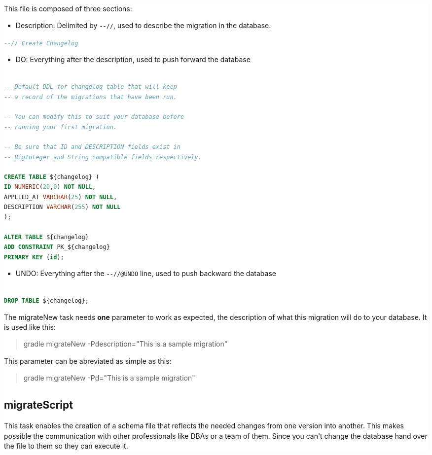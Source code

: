 This file is composed of three sections:

* Description: Delimited by `--//`, used to describe the migration in the database.

```sql
--// Create Changelog
```

* DO: Everything after the description, used to push forward the database

```sql

-- Default DDL for changelog table that will keep
-- a record of the migrations that have been run.

-- You can modify this to suit your database before
-- running your first migration.

-- Be sure that ID and DESCRIPTION fields exist in
-- BigInteger and String compatible fields respectively.

CREATE TABLE ${changelog} (
ID NUMERIC(20,0) NOT NULL,
APPLIED_AT VARCHAR(25) NOT NULL,
DESCRIPTION VARCHAR(255) NOT NULL
);

ALTER TABLE ${changelog}
ADD CONSTRAINT PK_${changelog}
PRIMARY KEY (id);

```

* UNDO: Everything after the `--//@UNDO` line, used to push backward the database

```sql

DROP TABLE ${changelog};
```

The migrateNew task needs **one** parameter to work as expected, the description of what this migration 
will do to your database. It is used like this:

> gradle migrateNew -Pdescription="This is a sample migration"

This parameter can be abreviated as simple as this:

> gradle migrateNew -Pd="This is a sample migration"

migrateScript
-------------

This task enables the creation of a schema file that reflects the needed changes from one version into another.
This makes possible the communication with other professionals like DBAs or a team of them. Since you can't change
the database hand over the file to them so they can execute it.
